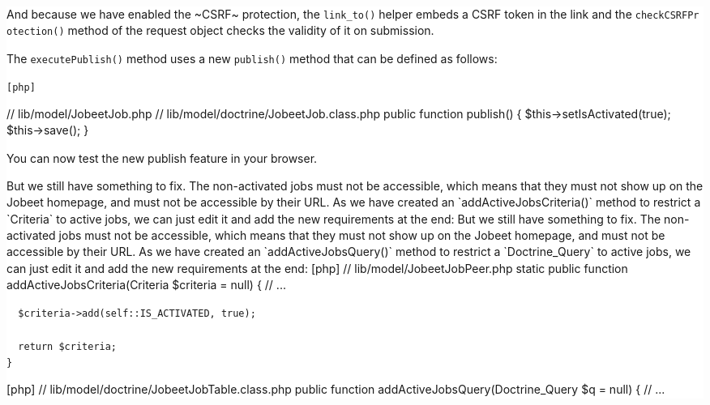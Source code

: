 And because we have enabled the ~CSRF~ protection, the `link_to()` helper embeds
a CSRF token in the link and the `checkCSRFProtection()` method of the request
object checks the validity of it on submission.

The `executePublish()` method uses a new `publish()` method that can be defined
as follows:

    [php]
<propel>
    // lib/model/JobeetJob.php
</propel>
<doctrine>
    // lib/model/doctrine/JobeetJob.class.php
</doctrine>
    public function publish()
    {
      $this->setIsActivated(true);
      $this->save();
    }

You can now test the new publish feature in your browser.

<propel>
But we still have something to fix. The non-activated jobs must not be
accessible, which means that they must not show up on the Jobeet homepage, and
must not be accessible by their URL. As we have created an
`addActiveJobsCriteria()` method to restrict a `Criteria` to active jobs, we can
just edit it and add the new requirements at the end:
</propel>
<doctrine>
But we still have something to fix. The non-activated jobs must not be
accessible, which means that they must not show up on the Jobeet homepage, and
must not be accessible by their URL. As we have created an
`addActiveJobsQuery()` method to restrict a `Doctrine_Query` to active jobs, we
can just edit it and add the new requirements at the end:
</doctrine>

<propel>
    [php]
    // lib/model/JobeetJobPeer.php
    static public function addActiveJobsCriteria(Criteria $criteria = null)
    {
      // ...

      $criteria->add(self::IS_ACTIVATED, true);

      return $criteria;
    }
</propel>
<doctrine>
    [php]
    // lib/model/doctrine/JobeetJobTable.class.php
    public function addActiveJobsQuery(Doctrine_Query $q = null)
    {
      // ...

